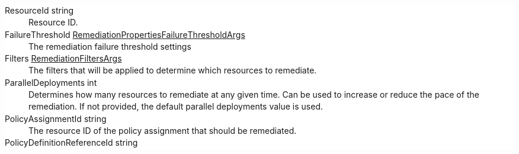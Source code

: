 <div>
<pulumi-choosable type="language" values="go">
<dl class="resources-properties"><dt class="property-required property-replacement"
            title="Required">
        <span id="resourceid_go">
<a data-swiftype-name="resource-property" data-swiftype-type="text" href="#resourceid_go" style="color: inherit; text-decoration: inherit;">Resource<wbr>Id</a>
</span>
        <span class="property-indicator"></span>
        <span class="property-type">string</span>
    </dt>
    <dd>Resource ID.</dd><dt class="property-optional"
            title="Optional">
        <span id="failurethreshold_go">
<a data-swiftype-name="resource-property" data-swiftype-type="text" href="#failurethreshold_go" style="color: inherit; text-decoration: inherit;">Failure<wbr>Threshold</a>
</span>
        <span class="property-indicator"></span>
        <span class="property-type"><a href="#remediationpropertiesfailurethreshold">Remediation<wbr>Properties<wbr>Failure<wbr>Threshold<wbr>Args</a></span>
    </dt>
    <dd>The remediation failure threshold settings</dd><dt class="property-optional"
            title="Optional">
        <span id="filters_go">
<a data-swiftype-name="resource-property" data-swiftype-type="text" href="#filters_go" style="color: inherit; text-decoration: inherit;">Filters</a>
</span>
        <span class="property-indicator"></span>
        <span class="property-type"><a href="#remediationfilters">Remediation<wbr>Filters<wbr>Args</a></span>
    </dt>
    <dd>The filters that will be applied to determine which resources to remediate.</dd><dt class="property-optional"
            title="Optional">
        <span id="paralleldeployments_go">
<a data-swiftype-name="resource-property" data-swiftype-type="text" href="#paralleldeployments_go" style="color: inherit; text-decoration: inherit;">Parallel<wbr>Deployments</a>
</span>
        <span class="property-indicator"></span>
        <span class="property-type">int</span>
    </dt>
    <dd>Determines how many resources to remediate at any given time. Can be used to increase or reduce the pace of the remediation. If not provided, the default parallel deployments value is used.</dd><dt class="property-optional"
            title="Optional">
        <span id="policyassignmentid_go">
<a data-swiftype-name="resource-property" data-swiftype-type="text" href="#policyassignmentid_go" style="color: inherit; text-decoration: inherit;">Policy<wbr>Assignment<wbr>Id</a>
</span>
        <span class="property-indicator"></span>
        <span class="property-type">string</span>
    </dt>
    <dd>The resource ID of the policy assignment that should be remediated.</dd><dt class="property-optional"
            title="Optional">
        <span id="policydefinitionreferenceid_go">
<a data-swiftype-name="resource-property" data-swiftype-type="text" href="#policydefinitionreferenceid_go" style="color: inherit; text-decoration: inherit;">Policy<wbr>Definition<wbr>Reference<wbr>Id</a>
</span>
        <span class="property-indicator"></span>
        <span class="property-type">string</span>
    </dt>
